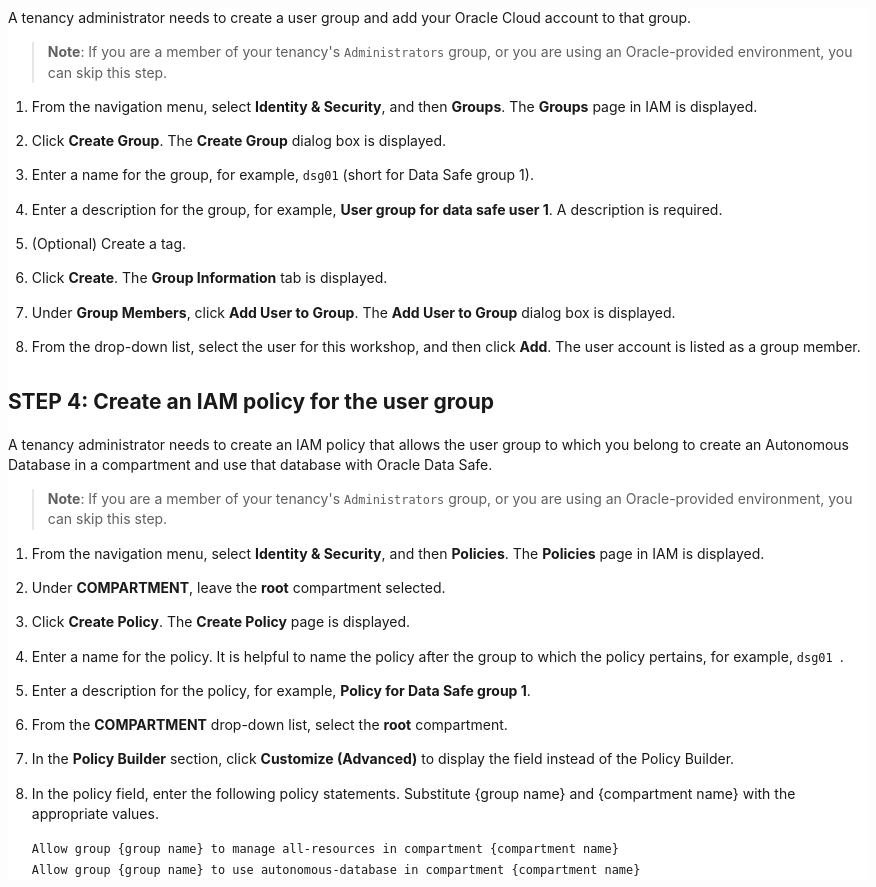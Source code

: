 A tenancy administrator needs to create a user group and add your Oracle Cloud account to that group.

> **Note**: If you are a member of your tenancy's `Administrators` group, or you are using an Oracle-provided environment, you can skip this step.

1. From the navigation menu, select **Identity & Security**, and then **Groups**. The **Groups** page in IAM is displayed.

2. Click **Create Group**. The **Create Group** dialog box is displayed.

3. Enter a name for the group, for example, `dsg01` (short for Data Safe group 1).

4. Enter a description for the group, for example, **User group for data safe user 1**. A description is required.

5. (Optional) Create a tag.

6. Click **Create**. The **Group Information** tab is displayed.

7. Under **Group Members**, click **Add User to Group**. The **Add User to Group** dialog box is displayed.

8. From the drop-down list, select the user for this workshop, and then click **Add**. The user account is listed as a group member.


## **STEP 4**: Create an IAM policy for the user group

A tenancy administrator needs to create an IAM policy that allows the user group to which you belong to create an Autonomous Database in a compartment and use that database with Oracle Data Safe.

> **Note**: If you are a member of your tenancy's `Administrators` group, or you are using an Oracle-provided environment, you can skip this step.

1. From the navigation menu, select **Identity & Security**, and then **Policies**. The **Policies** page in IAM is displayed.

2. Under **COMPARTMENT**, leave the **root** compartment selected.

3. Click **Create Policy**. The **Create Policy** page is displayed.

4. Enter a name for the policy. It is helpful to name the policy after the group to which the policy pertains, for example, `dsg01 `.

5. Enter a description for the policy, for example, **Policy for Data Safe group 1**.

6. From the **COMPARTMENT** drop-down list, select the **root** compartment.

7. In the **Policy Builder** section, click **Customize (Advanced)** to display the field instead of the Policy Builder.

8. In the policy field, enter the following policy statements. Substitute {group name} and {compartment name} with the appropriate values.

    ```
    Allow group {group name} to manage all-resources in compartment {compartment name}
    Allow group {group name} to use autonomous-database in compartment {compartment name}
    ```
